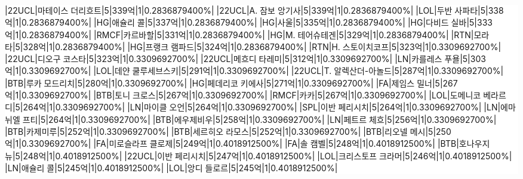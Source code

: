 |22UCL|마테이스 더리흐트|5|339억|1|0.2836879400%|
|22UCL|A. 잠보 앙기사|5|339억|1|0.2836879400%|
|LOL|두반 사파타|5|338억|1|0.2836879400%|
|HG|애슐리 콜|5|337억|1|0.2836879400%|
|HG|사울|5|335억|1|0.2836879400%|
|HG|다비드 실바|5|333억|1|0.2836879400%|
|RMCF|카르바할|5|331억|1|0.2836879400%|
|HG|M. 테어슈테겐|5|329억|1|0.2836879400%|
|RTN|모라타|5|328억|1|0.2836879400%|
|HG|프랭크 램파드|5|324억|1|0.2836879400%|
|RTN|H. 스토이치코프|5|323억|1|0.3309692700%|
|22UCL|디오구 코스타|5|323억|1|0.3309692700%|
|22UCL|메흐디 타레미|5|312억|1|0.3309692700%|
|LN|카를레스 푸욜|5|303억|1|0.3309692700%|
|LOL|데얀 쿨루세브스키|5|291억|1|0.3309692700%|
|22UCL|T. 알렉산더-아놀드|5|287억|1|0.3309692700%|
|BTB|루카 모드리치|5|280억|1|0.3309692700%|
|HG|페데리코 키에사|5|271억|1|0.3309692700%|
|FA|제임스 밀너|5|267억|1|0.3309692700%|
|BTB|토니 크로스|5|267억|1|0.3309692700%|
|RMCF|카카|5|267억|1|0.3309692700%|
|LOL|도메니코 베라르디|5|264억|1|0.3309692700%|
|LN|마이클 오언|5|264억|1|0.3309692700%|
|SPL|이반 페리시치|5|264억|1|0.3309692700%|
|LN|에마뉘엘 프티|5|264억|1|0.3309692700%|
|BTB|에우제비우|5|258억|1|0.3309692700%|
|LN|페트르 체흐|5|256억|1|0.3309692700%|
|BTB|카제미루|5|252억|1|0.3309692700%|
|BTB|세르히오 라모스|5|252억|1|0.3309692700%|
|BTB|리오넬 메시|5|250억|1|0.3309692700%|
|FA|미로슬라프 클로제|5|249억|1|0.4018912500%|
|FA|솔 캠벨|5|248억|1|0.4018912500%|
|BTB|호나우지뉴|5|248억|1|0.4018912500%|
|22UCL|이반 페리시치|5|247억|1|0.4018912500%|
|LOL|크리스토프 크라머|5|246억|1|0.4018912500%|
|LN|애슐리 콜|5|245억|1|0.4018912500%|
|LOL|앙디 들로르|5|245억|1|0.4018912500%|